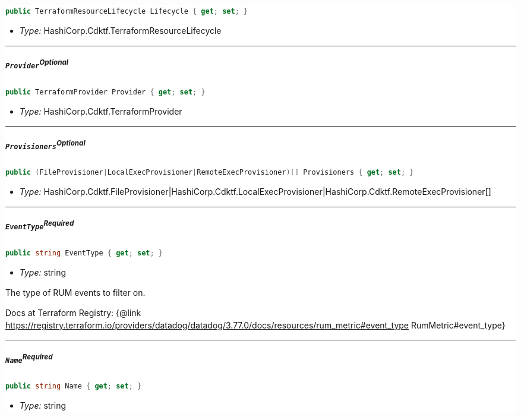 ```csharp
public TerraformResourceLifecycle Lifecycle { get; set; }
```

- *Type:* HashiCorp.Cdktf.TerraformResourceLifecycle

---

##### `Provider`<sup>Optional</sup> <a name="Provider" id="@cdktf/provider-datadog.rumMetric.RumMetricConfig.property.provider"></a>

```csharp
public TerraformProvider Provider { get; set; }
```

- *Type:* HashiCorp.Cdktf.TerraformProvider

---

##### `Provisioners`<sup>Optional</sup> <a name="Provisioners" id="@cdktf/provider-datadog.rumMetric.RumMetricConfig.property.provisioners"></a>

```csharp
public (FileProvisioner|LocalExecProvisioner|RemoteExecProvisioner)[] Provisioners { get; set; }
```

- *Type:* HashiCorp.Cdktf.FileProvisioner|HashiCorp.Cdktf.LocalExecProvisioner|HashiCorp.Cdktf.RemoteExecProvisioner[]

---

##### `EventType`<sup>Required</sup> <a name="EventType" id="@cdktf/provider-datadog.rumMetric.RumMetricConfig.property.eventType"></a>

```csharp
public string EventType { get; set; }
```

- *Type:* string

The type of RUM events to filter on.

Docs at Terraform Registry: {@link https://registry.terraform.io/providers/datadog/datadog/3.77.0/docs/resources/rum_metric#event_type RumMetric#event_type}

---

##### `Name`<sup>Required</sup> <a name="Name" id="@cdktf/provider-datadog.rumMetric.RumMetricConfig.property.name"></a>

```csharp
public string Name { get; set; }
```

- *Type:* string

